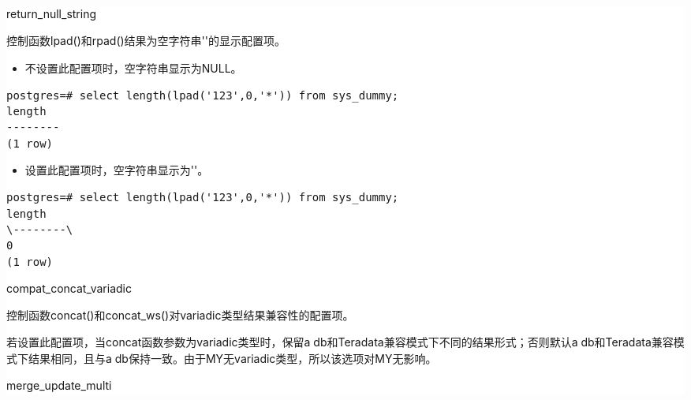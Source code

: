 <tr id="zh-cn_topic_0283137574_zh-cn_topic_0237124754_row648032118477"><td class="cellrowborder" valign="top" width="24.43%" headers="mcps1.2.3.1.1 "><p id="zh-cn_topic_0283137574_zh-cn_topic_0237124754_p16481102116476"><a name="zh-cn_topic_0283137574_zh-cn_topic_0237124754_p16481102116476"></a><a name="zh-cn_topic_0283137574_zh-cn_topic_0237124754_p16481102116476"></a>return_null_string</p>
</td>
<td class="cellrowborder" valign="top" width="75.57000000000001%" headers="mcps1.2.3.1.2 "><p id="zh-cn_topic_0283137574_zh-cn_topic_0237124754_p17481162111477"><a name="zh-cn_topic_0283137574_zh-cn_topic_0237124754_p17481162111477"></a><a name="zh-cn_topic_0283137574_zh-cn_topic_0237124754_p17481162111477"></a>控制函数lpad()和rpad()结果为空字符串''的显示配置项。</p>
<a name="zh-cn_topic_0283137574_zh-cn_topic_0237124754_ul828544001313"></a><a name="zh-cn_topic_0283137574_zh-cn_topic_0237124754_ul828544001313"></a><ul id="zh-cn_topic_0283137574_zh-cn_topic_0237124754_ul828544001313"><li>不设置此配置项时，空字符串显示为NULL。</li></ul>
<a name="zh-cn_topic_0283137574_zh-cn_topic_0237124754_screen17865171482915"></a><a name="zh-cn_topic_0283137574_zh-cn_topic_0237124754_screen17865171482915"></a><pre class="screen" codetype="Sql" id="zh-cn_topic_0283137574_zh-cn_topic_0237124754_screen17865171482915"><span id="zh-cn_topic_0283137574_zh-cn_topic_0237124754_text19711022217"><a name="zh-cn_topic_0283137574_zh-cn_topic_0237124754_text19711022217"></a><a name="zh-cn_topic_0283137574_zh-cn_topic_0237124754_text19711022217"></a>postgres=# </span>select length(lpad('123',0,'*')) from sys_dummy;
length
--------
(1 row)</pre>
<a name="zh-cn_topic_0283137574_zh-cn_topic_0237124754_ul75590181418"></a><a name="zh-cn_topic_0283137574_zh-cn_topic_0237124754_ul75590181418"></a><ul id="zh-cn_topic_0283137574_zh-cn_topic_0237124754_ul75590181418"><li>设置此配置项时，空字符串显示为''。</li></ul>
<a name="zh-cn_topic_0283137574_zh-cn_topic_0237124754_screen104295208294"></a><a name="zh-cn_topic_0283137574_zh-cn_topic_0237124754_screen104295208294"></a><pre class="screen" codetype="Sql" id="zh-cn_topic_0283137574_zh-cn_topic_0237124754_screen104295208294"><span id="zh-cn_topic_0283137574_zh-cn_topic_0237124754_text171811411192213"><a name="zh-cn_topic_0283137574_zh-cn_topic_0237124754_text171811411192213"></a><a name="zh-cn_topic_0283137574_zh-cn_topic_0237124754_text171811411192213"></a>postgres=# </span>select length(lpad('123',0,'*')) from sys_dummy;
length
\--------\
0
(1 row)</pre>
</td>
</tr>
<tr id="zh-cn_topic_0283137574_zh-cn_topic_0237124754_row1255211543476"><td class="cellrowborder" valign="top" width="24.43%" headers="mcps1.2.3.1.1 "><p id="zh-cn_topic_0283137574_zh-cn_topic_0237124754_p19552125434713"><a name="zh-cn_topic_0283137574_zh-cn_topic_0237124754_p19552125434713"></a><a name="zh-cn_topic_0283137574_zh-cn_topic_0237124754_p19552125434713"></a>compat_concat_variadic</p>
</td>
<td class="cellrowborder" valign="top" width="75.57000000000001%" headers="mcps1.2.3.1.2 "><p id="zh-cn_topic_0283137574_zh-cn_topic_0237124754_p15521954134717"><a name="zh-cn_topic_0283137574_zh-cn_topic_0237124754_p15521954134717"></a><a name="zh-cn_topic_0283137574_zh-cn_topic_0237124754_p15521954134717"></a>控制函数concat()和concat_ws()对variadic类型结果兼容性的配置项。</p>
<p id="zh-cn_topic_0283137574_zh-cn_topic_0237124754_p1060812139425"><a name="zh-cn_topic_0283137574_zh-cn_topic_0237124754_p1060812139425"></a><a name="zh-cn_topic_0283137574_zh-cn_topic_0237124754_p1060812139425"></a>若设置此配置项，当concat函数参数为variadic类型时，保留a db和Teradata兼容模式下不同的结果形式；否则默认a db和Teradata兼容模式下结果相同，且与a db保持一致。由于MY无variadic类型，所以该选项对MY无影响。</p>
</td>
</tr>
<tr id="zh-cn_topic_0283137574_zh-cn_topic_0237124754_row4359610142013"><td class="cellrowborder" valign="top" width="24.43%" headers="mcps1.2.3.1.1 "><p id="zh-cn_topic_0283137574_zh-cn_topic_0237124754_p123596109205"><a name="zh-cn_topic_0283137574_zh-cn_topic_0237124754_p123596109205"></a><a name="zh-cn_topic_0283137574_zh-cn_topic_0237124754_p123596109205"></a><span id="zh-cn_topic_0283137574_zh-cn_topic_0237124754_text938325714529"><a name="zh-cn_topic_0283137574_zh-cn_topic_0237124754_text938325714529"></a><a name="zh-cn_topic_0283137574_zh-cn_topic_0237124754_text938325714529"></a>merge_update_multi</span></p>
</td>